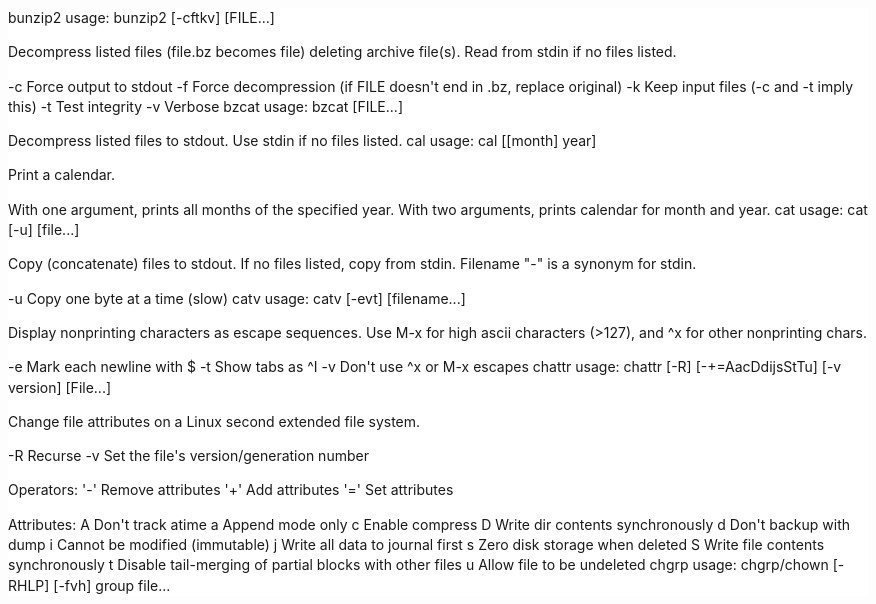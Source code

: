 bunzip2
usage: bunzip2 [-cftkv] [FILE...]

Decompress listed files (file.bz becomes file) deleting archive file(s).
Read from stdin if no files listed.

-c	Force output to stdout
-f	Force decompression (if FILE doesn't end in .bz, replace original)
-k	Keep input files (-c and -t imply this)
-t	Test integrity
-v	Verbose
bzcat
usage: bzcat [FILE...]

Decompress listed files to stdout. Use stdin if no files listed.
cal
usage: cal [[month] year]

Print a calendar.

With one argument, prints all months of the specified year.
With two arguments, prints calendar for month and year.
cat
usage: cat [-u] [file...]

Copy (concatenate) files to stdout.  If no files listed, copy from stdin.
Filename "-" is a synonym for stdin.

-u	Copy one byte at a time (slow)
catv
usage: catv [-evt] [filename...]

Display nonprinting characters as escape sequences. Use M-x for
high ascii characters (>127), and ^x for other nonprinting chars.

-e	Mark each newline with $
-t	Show tabs as ^I
-v	Don't use ^x or M-x escapes
chattr
usage: chattr [-R] [-+=AacDdijsStTu] [-v version] [File...]

Change file attributes on a Linux second extended file system.

-R	Recurse
-v	Set the file's version/generation number

Operators:
  '-' Remove attributes
  '+' Add attributes
  '=' Set attributes

Attributes:
  A  Don't track atime
  a  Append mode only
  c  Enable compress
  D  Write dir contents synchronously
  d  Don't backup with dump
  i  Cannot be modified (immutable)
  j  Write all data to journal first
  s  Zero disk storage when deleted
  S  Write file contents synchronously
  t  Disable tail-merging of partial blocks with other files
  u  Allow file to be undeleted
chgrp
usage: chgrp/chown [-RHLP] [-fvh] group file...
